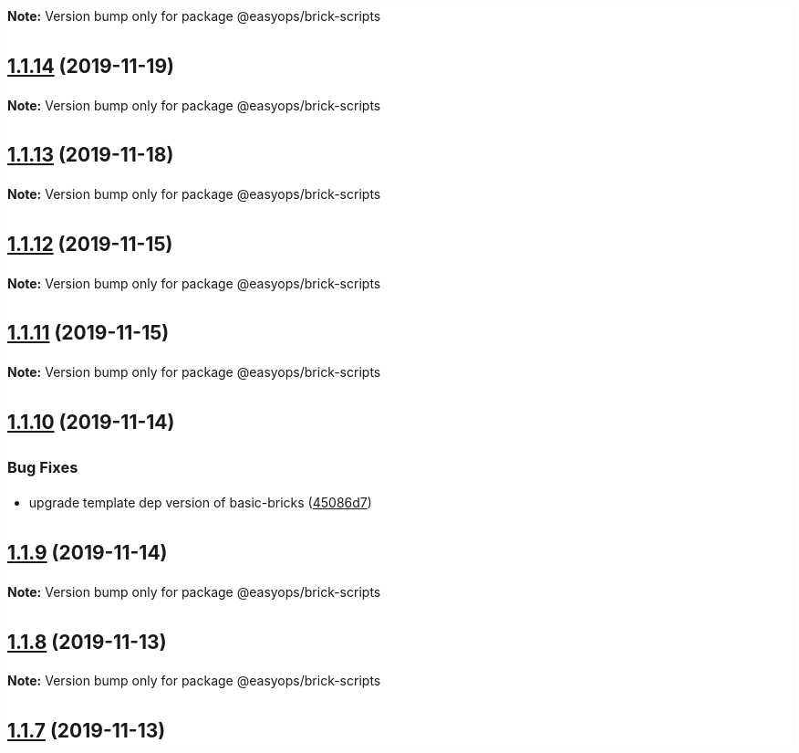 **Note:** Version bump only for package @easyops/brick-scripts

## [1.1.14](https://git.easyops.local/anyclouds/next-core/compare/@easyops/brick-scripts@1.1.13...@easyops/brick-scripts@1.1.14) (2019-11-19)

**Note:** Version bump only for package @easyops/brick-scripts

## [1.1.13](https://git.easyops.local/anyclouds/next-core/compare/@easyops/brick-scripts@1.1.12...@easyops/brick-scripts@1.1.13) (2019-11-18)

**Note:** Version bump only for package @easyops/brick-scripts

## [1.1.12](https://git.easyops.local/anyclouds/next-core/compare/@easyops/brick-scripts@1.1.11...@easyops/brick-scripts@1.1.12) (2019-11-15)

**Note:** Version bump only for package @easyops/brick-scripts

## [1.1.11](https://git.easyops.local/anyclouds/next-core/compare/@easyops/brick-scripts@1.1.10...@easyops/brick-scripts@1.1.11) (2019-11-15)

**Note:** Version bump only for package @easyops/brick-scripts

## [1.1.10](https://git.easyops.local/anyclouds/next-core/compare/@easyops/brick-scripts@1.1.9...@easyops/brick-scripts@1.1.10) (2019-11-14)

### Bug Fixes

- upgrade template dep version of basic-bricks ([45086d7](https://git.easyops.local/anyclouds/next-core/commits/45086d7))

## [1.1.9](https://git.easyops.local/anyclouds/next-core/compare/@easyops/brick-scripts@1.1.8...@easyops/brick-scripts@1.1.9) (2019-11-14)

**Note:** Version bump only for package @easyops/brick-scripts

## [1.1.8](https://git.easyops.local/anyclouds/next-core/compare/@easyops/brick-scripts@1.1.7...@easyops/brick-scripts@1.1.8) (2019-11-13)

**Note:** Version bump only for package @easyops/brick-scripts

## [1.1.7](https://git.easyops.local/anyclouds/next-core/compare/@easyops/brick-scripts@1.1.6...@easyops/brick-scripts@1.1.7) (2019-11-13)
